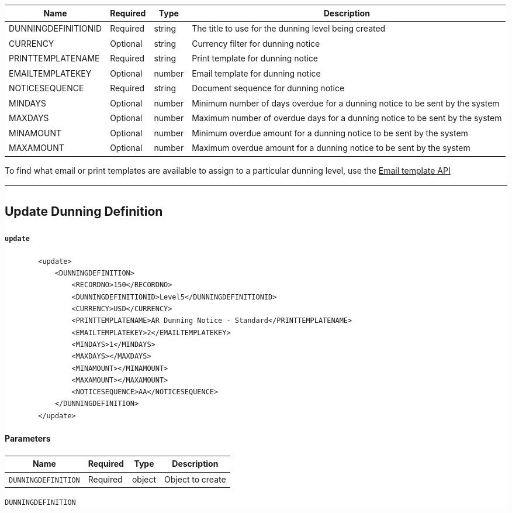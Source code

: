 | Name | Required | Type | Description |
| --- | --- | --- | --- |
| DUNNINGDEFINITIONID | Required | string | The title to use for the dunning level being created |
| CURRENCY | Optional | string | Currency filter for dunning notice |
| PRINTTEMPLATENAME | Required | string | Print template for dunning notice |
| EMAILTEMPLATEKEY | Optional | number | Email template for dunning notice |
| NOTICESEQUENCE | Required | string | Document sequence for dunning notice |
| MINDAYS | Optional | number | Minimum number of days overdue for a dunning notice to be sent by the system |
| MAXDAYS | Optional | number | Maximum number of overdue days for a dunning notice to be sent by the system |
| MINAMOUNT | Optional | number | Minimum overdue amount for a dunning notice to be sent by the system |
| MAXAMOUNT | Optional | number | Maximum overdue amount for a dunning notice to be sent by the system |

To find what email or print templates are available to assign to a particular dunning level, use the [Email template API](https://developer.intacct.com/api/accounts-receivable/customers/#query-and-list-customer-email-templates)

* * *

Update Dunning Definition
-------------------------

#### `update`

```
        <update>
            <DUNNINGDEFINITION>
                <RECORDNO>150</RECORDNO>
                <DUNNINGDEFINITIONID>Level5</DUNNINGDEFINITIONID>
                <CURRENCY>USD</CURRENCY>
                <PRINTTEMPLATENAME>AR Dunning Notice - Standard</PRINTTEMPLATENAME>
                <EMAILTEMPLATEKEY>2</EMAILTEMPLATEKEY>
                <MINDAYS>1</MINDAYS>
                <MAXDAYS></MAXDAYS>
                <MINAMOUNT></MINAMOUNT>
                <MAXAMOUNT></MAXAMOUNT>
                <NOTICESEQUENCE>AA</NOTICESEQUENCE>
            </DUNNINGDEFINITION>
        </update>
```

#### Parameters

| Name | Required | Type | Description |
| --- | --- | --- | --- |
| `DUNNINGDEFINITION` | Required | object | Object to create |

`DUNNINGDEFINITION`

